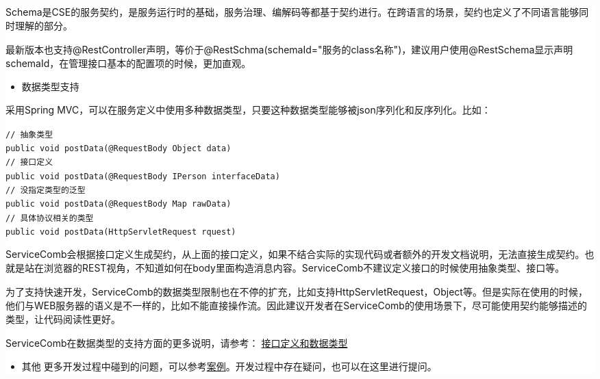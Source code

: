 Schema是CSE的服务契约，是服务运行时的基础，服务治理、编解码等都基于契约进行。在跨语言的场景，契约也定义了不同语言能够同时理解的部分。

最新版本也支持@RestController声明，等价于@RestSchma(schemaId="服务的class名称")，建议用户使用@RestSchema显示声明schemaId，在管理接口基本的配置项的时候，更加直观。

* 数据类型支持

采用Spring MVC，可以在服务定义中使用多种数据类型，只要这种数据类型能够被json序列化和反序列化。比如：

```
// 抽象类型
public void postData(@RequestBody Object data)
// 接口定义
public void postData(@RequestBody IPerson interfaceData)
// 没指定类型的泛型
public void postData(@RequestBody Map rawData)
// 具体协议相关的类型
public void postData(HttpServletRequest rquest)
```

ServiceComb会根据接口定义生成契约，从上面的接口定义，如果不结合实际的实现代码或者额外的开发文档说明，无法直接生成契约。也就是站在浏览器的REST视角，不知道如何在body里面构造消息内容。ServiceComb不建议定义接口的时候使用抽象类型、接口等。

为了支持快速开发，ServiceComb的数据类型限制也在不停的扩充，比如支持HttpServletRequest，Object等。但是实际在使用的时候，他们与WEB服务器的语义是不一样的，比如不能直接操作流。因此建议开发者在ServiceComb的使用场景下，尽可能使用契约能够描述的类型，让代码阅读性更好。

ServiceComb在数据类型的支持方面的更多说明，请参考： [接口定义和数据类型](/build-provider/interface-constraints.md)

* 其他
更多开发过程中碰到的问题，可以参考[案例](https://bbs.huaweicloud.com/blogs/8b8d8584e70d11e8bd5a7ca23e93a891)。开发过程中存在疑问，也可以在这里进行提问。

